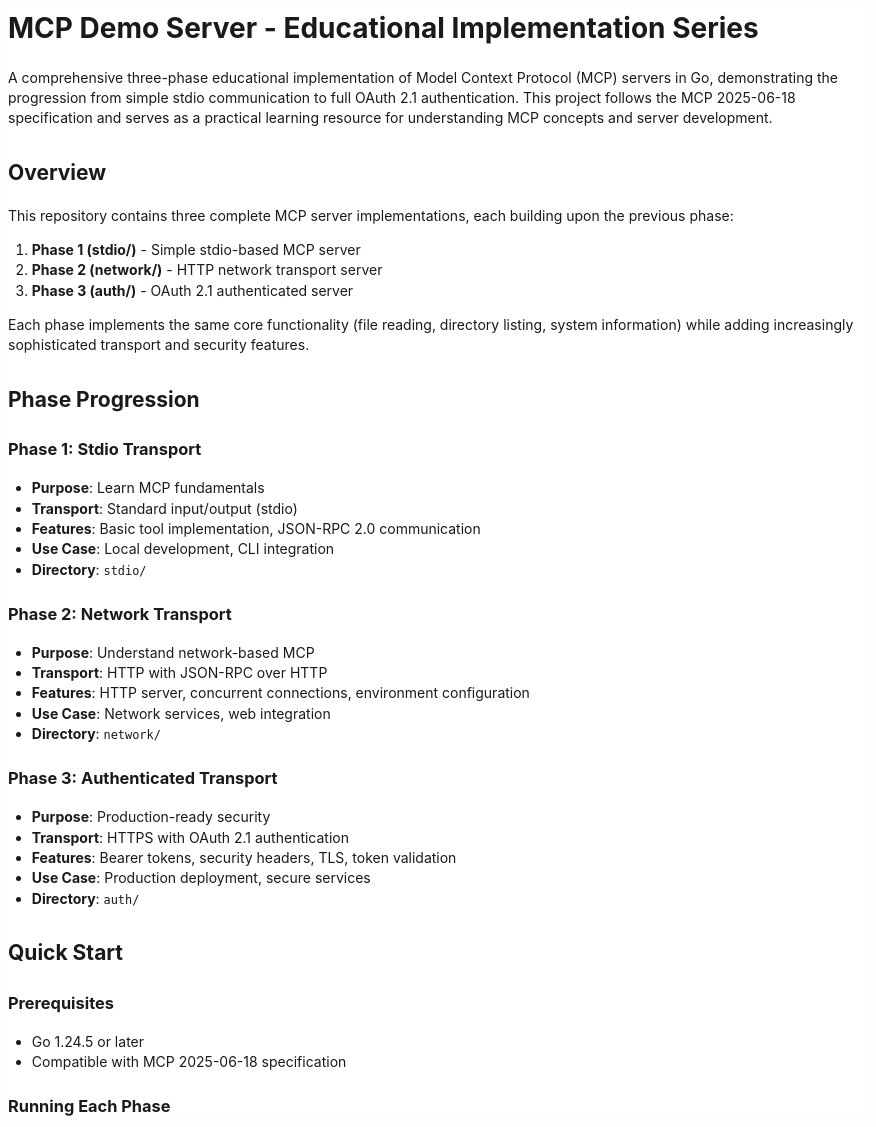 # MCP Demo Server - Educational Implementation Series

A comprehensive three-phase educational implementation of Model Context Protocol (MCP) servers in Go, demonstrating the progression from simple stdio communication to full OAuth 2.1 authentication. This project follows the MCP 2025-06-18 specification and serves as a practical learning resource for understanding MCP concepts and server development.

## Overview

This repository contains three complete MCP server implementations, each building upon the previous phase:

1. **Phase 1 (stdio/)** - Simple stdio-based MCP server
2. **Phase 2 (network/)** - HTTP network transport server
3. **Phase 3 (auth/)** - OAuth 2.1 authenticated server

Each phase implements the same core functionality (file reading, directory listing, system information) while adding increasingly sophisticated transport and security features.

## Phase Progression

### Phase 1: Stdio Transport
- **Purpose**: Learn MCP fundamentals
- **Transport**: Standard input/output (stdio)
- **Features**: Basic tool implementation, JSON-RPC 2.0 communication
- **Use Case**: Local development, CLI integration
- **Directory**: `stdio/`

### Phase 2: Network Transport
- **Purpose**: Understand network-based MCP
- **Transport**: HTTP with JSON-RPC over HTTP
- **Features**: HTTP server, concurrent connections, environment configuration
- **Use Case**: Network services, web integration
- **Directory**: `network/`

### Phase 3: Authenticated Transport
- **Purpose**: Production-ready security
- **Transport**: HTTPS with OAuth 2.1 authentication
- **Features**: Bearer tokens, security headers, TLS, token validation
- **Use Case**: Production deployment, secure services
- **Directory**: `auth/`

## Quick Start

### Prerequisites
- Go 1.24.5 or later
- Compatible with MCP 2025-06-18 specification

### Running Each Phase
